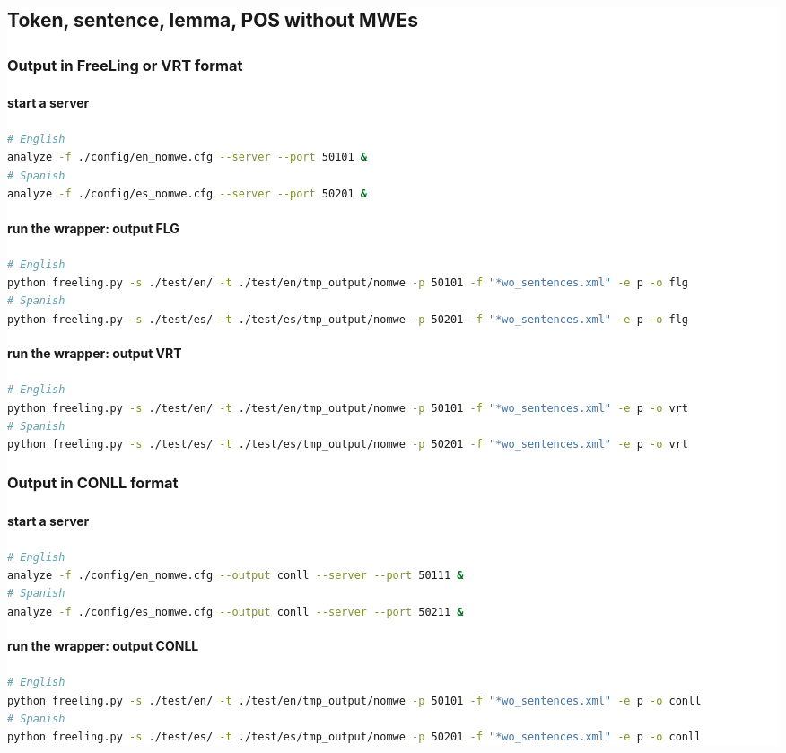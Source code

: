## Token, sentence, lemma, POS without MWEs

### Output in FreeLing or VRT format

#### start a server

```bash
# English
analyze -f ./config/en_nomwe.cfg --server --port 50101 &
# Spanish
analyze -f ./config/es_nomwe.cfg --server --port 50201 &
```

#### run the wrapper: output FLG

```bash
# English
python freeling.py -s ./test/en/ -t ./test/en/tmp_output/nomwe -p 50101 -f "*wo_sentences.xml" -e p -o flg
# Spanish
python freeling.py -s ./test/es/ -t ./test/es/tmp_output/nomwe -p 50201 -f "*wo_sentences.xml" -e p -o flg
```

#### run the wrapper: output VRT

```bash
# English
python freeling.py -s ./test/en/ -t ./test/en/tmp_output/nomwe -p 50101 -f "*wo_sentences.xml" -e p -o vrt
# Spanish
python freeling.py -s ./test/es/ -t ./test/es/tmp_output/nomwe -p 50201 -f "*wo_sentences.xml" -e p -o vrt
```

### Output in CONLL format

#### start a server

```bash
# English
analyze -f ./config/en_nomwe.cfg --output conll --server --port 50111 &
# Spanish
analyze -f ./config/es_nomwe.cfg --output conll --server --port 50211 &
```

#### run the wrapper: output CONLL

```bash
# English
python freeling.py -s ./test/en/ -t ./test/en/tmp_output/nomwe -p 50101 -f "*wo_sentences.xml" -e p -o conll
# Spanish
python freeling.py -s ./test/es/ -t ./test/es/tmp_output/nomwe -p 50201 -f "*wo_sentences.xml" -e p -o conll
```
